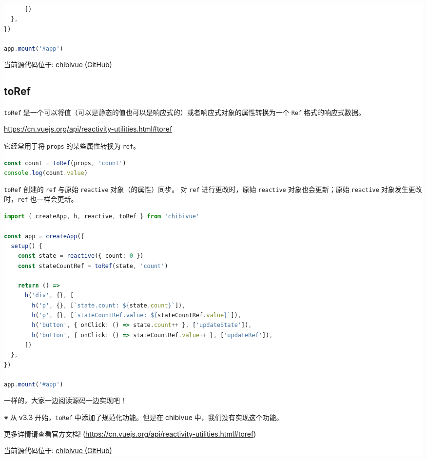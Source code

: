 ```ts
      ])
  },
})

app.mount('#app')
```

当前源代码位于: [chibivue (GitHub)](https://github.com/Ubugeeei/chibivue/tree/main/book/impls/30_basic_reactivity_system/020_shallow_ref)

## toRef

`toRef` 是一个可以将值（可以是静态的值也可以是响应式的）或者响应式对象的属性转换为一个 `Ref` 格式的响应式数据。

https://cn.vuejs.org/api/reactivity-utilities.html#toref

它经常用于将 `props` 的某些属性转换为 `ref`。

```ts
const count = toRef(props, 'count')
console.log(count.value)
```

`toRef` 创建的 `ref` 与原始 `reactive` 对象（的属性）同步。
对 `ref` 进行更改时，原始 `reactive` 对象也会更新；原始 `reactive` 对象发生更改时，`ref` 也一样会更新。

```ts
import { createApp, h, reactive, toRef } from 'chibivue'

const app = createApp({
  setup() {
    const state = reactive({ count: 0 })
    const stateCountRef = toRef(state, 'count')

    return () =>
      h('div', {}, [
        h('p', {}, [`state.count: ${state.count}`]),
        h('p', {}, [`stateCountRef.value: ${stateCountRef.value}`]),
        h('button', { onClick: () => state.count++ }, ['updateState']),
        h('button', { onClick: () => stateCountRef.value++ }, ['updateRef']),
      ])
  },
})

app.mount('#app')
```

一样的，大家一边阅读源码一边实现吧！

※ 从 v3.3 开始，`toRef` 中添加了规范化功能。但是在 chibivue 中，我们没有实现这个功能。

更多详情请查看官方文档! (https://cn.vuejs.org/api/reactivity-utilities.html#toref)

当前源代码位于: 
[chibivue (GitHub)](https://github.com/Ubugeeei/chibivue/tree/main/book/impls/30_basic_reactivity_system/030_to_ref)
